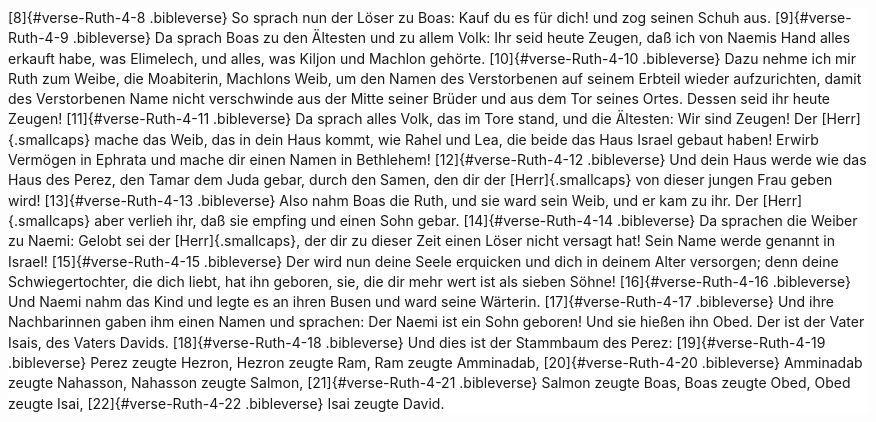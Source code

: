 [8]{#verse-Ruth-4-8 .bibleverse} So sprach nun der Löser zu Boas: Kauf du es für dich! und zog seinen Schuh aus. 
[9]{#verse-Ruth-4-9 .bibleverse} Da sprach Boas zu den Ältesten und zu allem Volk: Ihr seid heute Zeugen, daß ich von Naemis Hand alles erkauft habe, was Elimelech, und alles, was Kiljon und Machlon gehörte. 
[10]{#verse-Ruth-4-10 .bibleverse} Dazu nehme ich mir Ruth zum Weibe, die Moabiterin, Machlons Weib, um den Namen des Verstorbenen auf seinem Erbteil wieder aufzurichten, damit des Verstorbenen Name nicht verschwinde aus der Mitte seiner Brüder und aus dem Tor seines Ortes. Dessen seid ihr heute Zeugen! 
[11]{#verse-Ruth-4-11 .bibleverse} Da sprach alles Volk, das im Tore stand, und die Ältesten: Wir sind Zeugen! Der [Herr]{.smallcaps} mache das Weib, das in dein Haus kommt, wie Rahel und Lea, die beide das Haus Israel gebaut haben! Erwirb Vermögen in Ephrata und mache dir einen Namen in Bethlehem! 
[12]{#verse-Ruth-4-12 .bibleverse} Und dein Haus werde wie das Haus des Perez, den Tamar dem Juda gebar, durch den Samen, den dir der [Herr]{.smallcaps} von dieser jungen Frau geben wird! 
[13]{#verse-Ruth-4-13 .bibleverse} Also nahm Boas die Ruth, und sie ward sein Weib, und er kam zu ihr. Der [Herr]{.smallcaps} aber verlieh ihr, daß sie empfing und einen Sohn gebar. 
[14]{#verse-Ruth-4-14 .bibleverse} Da sprachen die Weiber zu Naemi: Gelobt sei der [Herr]{.smallcaps}, der dir zu dieser Zeit einen Löser nicht versagt hat! Sein Name werde genannt in Israel! 
[15]{#verse-Ruth-4-15 .bibleverse} Der wird nun deine Seele erquicken und dich in deinem Alter versorgen; denn deine Schwiegertochter, die dich liebt, hat ihn geboren, sie, die dir mehr wert ist als sieben Söhne! 
[16]{#verse-Ruth-4-16 .bibleverse} Und Naemi nahm das Kind und legte es an ihren Busen und ward seine Wärterin. 
[17]{#verse-Ruth-4-17 .bibleverse} Und ihre Nachbarinnen gaben ihm einen Namen und sprachen: Der Naemi ist ein Sohn geboren! Und sie hießen ihn Obed. Der ist der Vater Isais, des Vaters Davids. 
[18]{#verse-Ruth-4-18 .bibleverse} Und dies ist der Stammbaum des Perez: 
[19]{#verse-Ruth-4-19 .bibleverse} Perez zeugte Hezron, Hezron zeugte Ram, Ram zeugte Amminadab, 
[20]{#verse-Ruth-4-20 .bibleverse} Amminadab zeugte Nahasson, Nahasson zeugte Salmon, 
[21]{#verse-Ruth-4-21 .bibleverse} Salmon zeugte Boas, Boas zeugte Obed, Obed zeugte Isai, 
[22]{#verse-Ruth-4-22 .bibleverse} Isai zeugte David. 